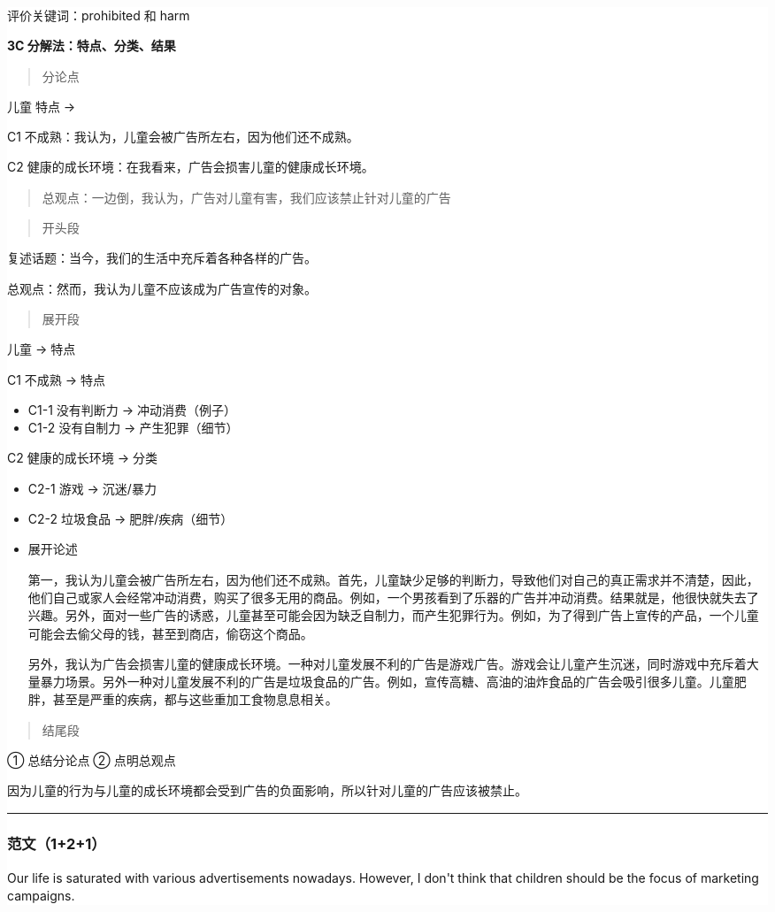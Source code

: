 评价关键词：prohibited 和 harm

**3C 分解法：特点、分类、结果**

> 分论点
> 

儿童 特点 →

C1 不成熟：我认为，儿童会被广告所左右，因为他们还不成熟。

C2 健康的成长环境：在我看来，广告会损害儿童的健康成长环境。

> 总观点：一边倒，我认为，广告对儿童有害，我们应该禁止针对儿童的广告
> 

> 开头段
> 

复述话题：当今，我们的生活中充斥着各种各样的广告。

总观点：然而，我认为儿童不应该成为广告宣传的对象。

> 展开段
> 

儿童 → 特点

C1 不成熟 → 特点

- C1-1 没有判断力 → 冲动消费（例子）
- C1-2 没有自制力 → 产生犯罪（细节）

C2 健康的成长环境 → 分类

- C2-1 游戏 → 沉迷/暴力
- C2-2 垃圾食品 → 肥胖/疾病（细节）
- 展开论述
    
    第一，我认为儿童会被广告所左右，因为他们还不成熟。首先，儿童缺少足够的判断力，导致他们对自己的真正需求并不清楚，因此，他们自己或家人会经常冲动消费，购买了很多无用的商品。例如，一个男孩看到了乐器的广告并冲动消费。结果就是，他很快就失去了兴趣。另外，面对一些广告的诱惑，儿童甚至可能会因为缺乏自制力，而产生犯罪行为。例如，为了得到广告上宣传的产品，一个儿童可能会去偷父母的钱，甚至到商店，偷窃这个商品。
    
    另外，我认为广告会损害儿童的健康成长环境。一种对儿童发展不利的广告是游戏广告。游戏会让儿童产生沉迷，同时游戏中充斥着大量暴力场景。另外一种对儿童发展不利的广告是垃圾食品的广告。例如，宣传高糖、高油的油炸食品的广告会吸引很多儿童。儿童肥胖，甚至是严重的疾病，都与这些重加工食物息息相关。
    

> 结尾段
> 

①  总结分论点 ② 点明总观点

因为儿童的行为与儿童的成长环境都会受到广告的负面影响，所以针对儿童的广告应该被禁止。

---

### 范文（1+2+1）

Our life is saturated with various advertisements nowadays. However, I don't think that children should be the focus of marketing campaigns.
